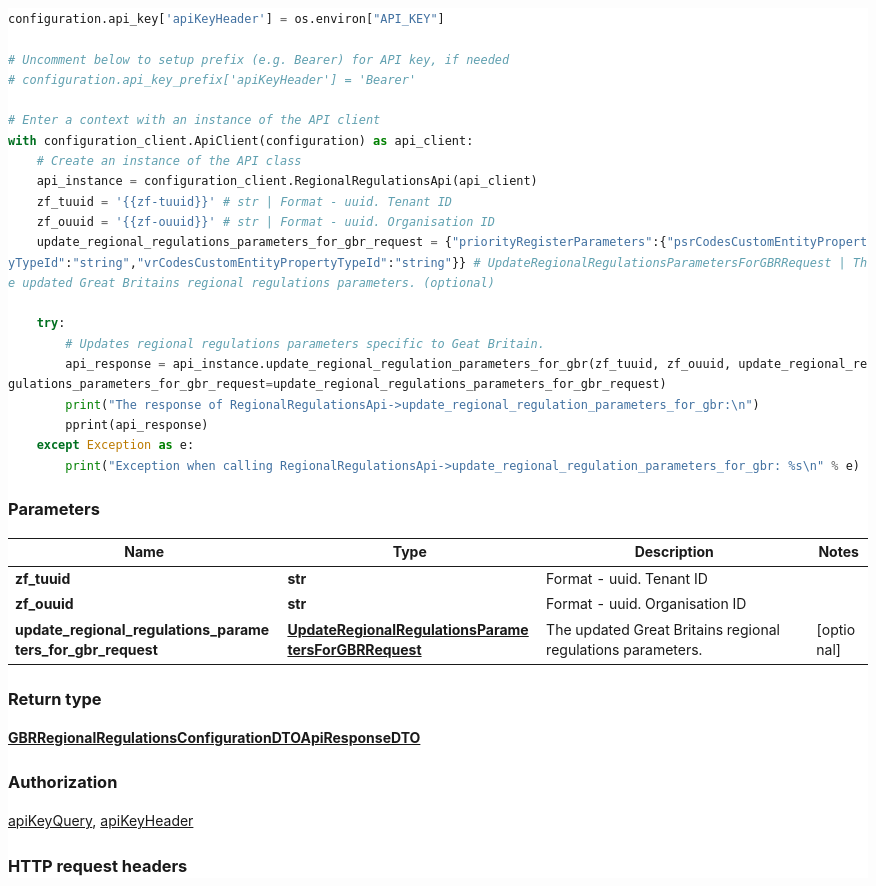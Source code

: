 ```python
configuration.api_key['apiKeyHeader'] = os.environ["API_KEY"]

# Uncomment below to setup prefix (e.g. Bearer) for API key, if needed
# configuration.api_key_prefix['apiKeyHeader'] = 'Bearer'

# Enter a context with an instance of the API client
with configuration_client.ApiClient(configuration) as api_client:
    # Create an instance of the API class
    api_instance = configuration_client.RegionalRegulationsApi(api_client)
    zf_tuuid = '{{zf-tuuid}}' # str | Format - uuid. Tenant ID
    zf_ouuid = '{{zf-ouuid}}' # str | Format - uuid. Organisation ID
    update_regional_regulations_parameters_for_gbr_request = {"priorityRegisterParameters":{"psrCodesCustomEntityPropertyTypeId":"string","vrCodesCustomEntityPropertyTypeId":"string"}} # UpdateRegionalRegulationsParametersForGBRRequest | The updated Great Britains regional regulations parameters. (optional)

    try:
        # Updates regional regulations parameters specific to Geat Britain.
        api_response = api_instance.update_regional_regulation_parameters_for_gbr(zf_tuuid, zf_ouuid, update_regional_regulations_parameters_for_gbr_request=update_regional_regulations_parameters_for_gbr_request)
        print("The response of RegionalRegulationsApi->update_regional_regulation_parameters_for_gbr:\n")
        pprint(api_response)
    except Exception as e:
        print("Exception when calling RegionalRegulationsApi->update_regional_regulation_parameters_for_gbr: %s\n" % e)
```



### Parameters


Name | Type | Description  | Notes
------------- | ------------- | ------------- | -------------
 **zf_tuuid** | **str**| Format - uuid. Tenant ID | 
 **zf_ouuid** | **str**| Format - uuid. Organisation ID | 
 **update_regional_regulations_parameters_for_gbr_request** | [**UpdateRegionalRegulationsParametersForGBRRequest**](UpdateRegionalRegulationsParametersForGBRRequest.md)| The updated Great Britains regional regulations parameters. | [optional] 

### Return type

[**GBRRegionalRegulationsConfigurationDTOApiResponseDTO**](GBRRegionalRegulationsConfigurationDTOApiResponseDTO.md)

### Authorization

[apiKeyQuery](../README.md#apiKeyQuery), [apiKeyHeader](../README.md#apiKeyHeader)

### HTTP request headers
